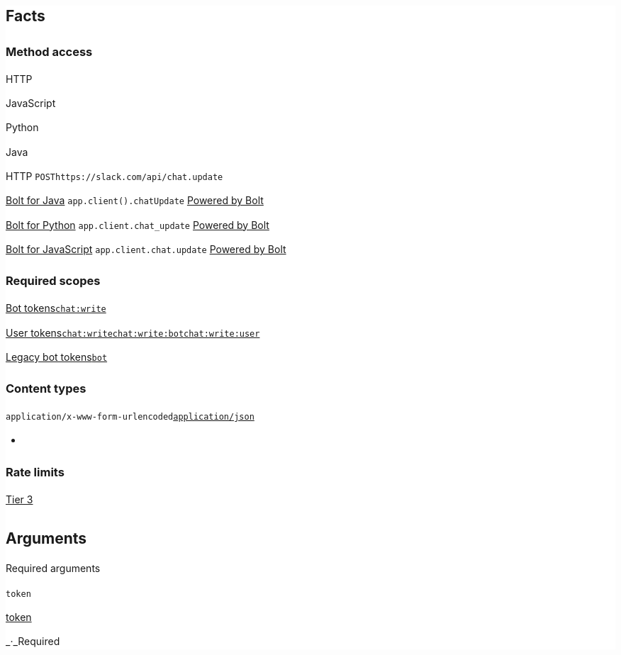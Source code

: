 ## Facts

### Method access

HTTP

JavaScript

Python

Java

HTTP
`POSThttps://slack.com/api/chat.update`

[Bolt for Java](/tools/bolt)
`app.client().chatUpdate`
[Powered by Bolt](/tools/bolt)

[Bolt for Python](/tools/bolt)
`app.client.chat_update`
[Powered by Bolt](/tools/bolt)

[Bolt for JavaScript](/tools/bolt)
`app.client.chat.update`
[Powered by Bolt](/tools/bolt)

### Required scopes

[Bot tokens](/docs/token-types#granular_bot)[`chat:write`](/scopes/chat:write "Only for use with new Slack apps.")

[User tokens](/docs/token-types#user)[`chat:write`](/scopes/chat:write "Only for use with new Slack apps.")[`chat:write:bot`](/scopes/chat:write:bot)[`chat:write:user`](/scopes/chat:write:user)

[Legacy bot tokens](/docs/token-types#bot)[`bot`](/scopes/bot)

### Content types

`application/x-www-form-urlencoded`[`application/json`](/web#posting_json "Learn more about sending HTTP POST with JSON")

- 
### Rate limits
[Tier 3](/docs/rate-limits#tier_t3)

## Arguments

Required arguments

`token`

[token](/authentication/token-types)

_·_Required
